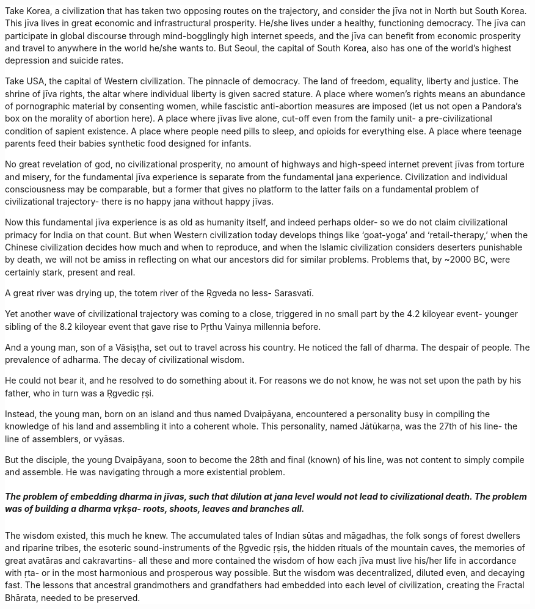 Take Korea, a civilization that has taken two opposing routes on the trajectory, and consider the jīva not in North but South Korea. This jīva lives in great economic and infrastructural prosperity. He/she lives under a healthy, functioning democracy. The jīva can participate in global discourse through mind-bogglingly high internet speeds, and the jīva can benefit from economic prosperity and travel to anywhere in the world he/she wants to. But Seoul, the capital of South Korea, also has one of the world’s highest depression and suicide rates.

Take USA, the capital of Western civilization. The pinnacle of democracy. The land of freedom, equality, liberty and justice. The shrine of jīva rights, the altar where individual liberty is given sacred stature. A place where women’s rights means an abundance of pornographic material by consenting women, while fascistic anti-abortion measures are imposed (let us not open a Pandora’s box on the morality of abortion here). A place where jīvas live alone, cut-off even from the family unit- a pre-civilizational condition of sapient existence. A place where people need pills to sleep, and opioids for everything else. A place where teenage parents feed their babies synthetic food designed for infants.

No great revelation of god, no civilizational prosperity, no amount of highways and high-speed internet prevent jīvas from torture and misery, for the fundamental jīva experience is separate from the fundamental jana experience. Civilization and individual consciousness may be comparable, but a former that gives no platform to the latter fails on a fundamental problem of civilizational trajectory- there is no happy jana without happy jīvas.

Now this fundamental jīva experience is as old as humanity itself, and indeed perhaps older- so we do not claim civilizational primacy for India on that count. But when Western civilization today develops things like ‘goat-yoga’ and ‘retail-therapy,’ when the Chinese civilization decides how much and when to reproduce, and when the Islamic civilization considers deserters punishable by death, we will not be amiss in reflecting on what our ancestors did for similar problems. Problems that, by ~2000 BC, were certainly stark, present and real.

A great river was drying up, the totem river of the Ṛgveda no less- Sarasvatī.

Yet another wave of civilizational trajectory was coming to a close, triggered in no small part by the 4.2 kiloyear event- younger sibling of the 8.2 kiloyear event that gave rise to Pṛthu Vainya millennia before.

And a young man, son of a Vāsiṣṭha, set out to travel across his country. He noticed the fall of dharma. The despair of people. The prevalence of adharma. The decay of civilizational wisdom.

He could not bear it, and he resolved to do something about it. For reasons we do not know, he was not set upon the path by his father, who in turn was a Ṛgvedic ṛṣi.

Instead, the young man, born on an island and thus named Dvaipāyana, encountered a personality busy in compiling the knowledge of his land and assembling it into a coherent whole. This personality, named Jātūkarṇa, was the 27th of his line- the line of assemblers, or vyāsas.

But the disciple, the young Dvaipāyana, soon to become the 28th and final (known) of his line, was not content to simply compile and assemble. He was navigating through a more existential problem.

##### The problem of embedding dharma in jīvas, such that dilution at jana level would not lead to civilizational death. The problem was of building a dharma vṛkṣa- roots, shoots, leaves and branches all.

The wisdom existed, this much he knew. The accumulated tales of Indian sūtas and māgadhas, the folk songs of forest dwellers and riparine tribes, the esoteric sound-instruments of the Ṛgvedic ṛṣis, the hidden rituals of the mountain caves, the memories of great avatāras and cakravartins- all these and more contained the wisdom of how each jīva must live his/her life in accordance with ṛta- or in the most harmonious and prosperous way possible. But the wisdom was decentralized, diluted even, and decaying fast. The lessons that ancestral grandmothers and grandfathers had embedded into each level of civilization, creating the Fractal Bhārata, needed to be preserved.
